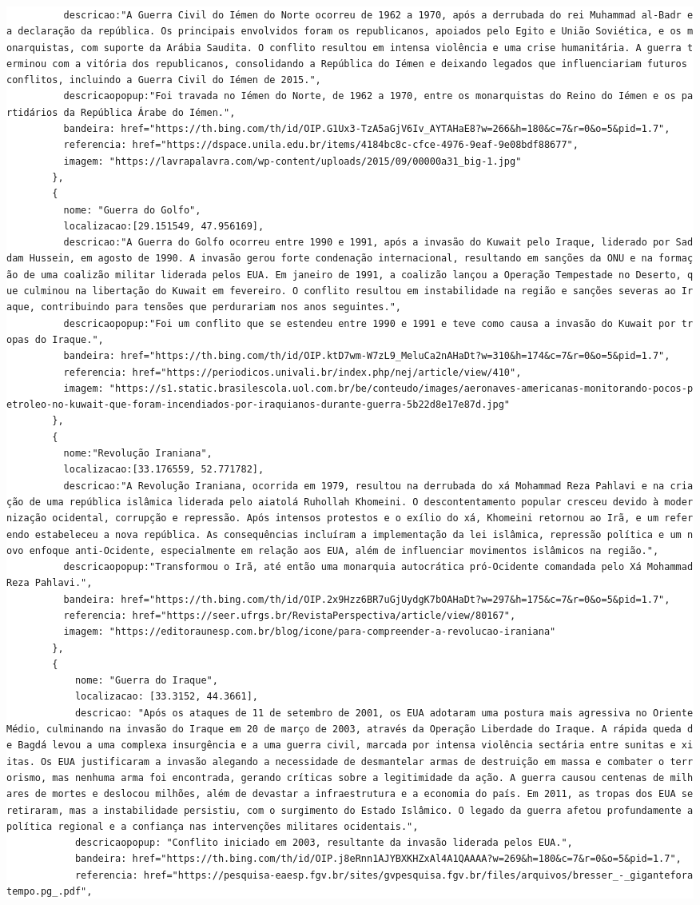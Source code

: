               descricao:"A Guerra Civil do Iémen do Norte ocorreu de 1962 a 1970, após a derrubada do rei Muhammad al-Badr e a declaração da república. Os principais envolvidos foram os republicanos, apoiados pelo Egito e União Soviética, e os monarquistas, com suporte da Arábia Saudita. O conflito resultou em intensa violência e uma crise humanitária. A guerra terminou com a vitória dos republicanos, consolidando a República do Iémen e deixando legados que influenciariam futuros conflitos, incluindo a Guerra Civil do Iémen de 2015.",
              descricaopopup:"Foi travada no Iémen do Norte, de 1962 a 1970, entre os monarquistas do Reino do Iémen e os partidários da República Árabe do Iémen.",
              bandeira: href="https://th.bing.com/th/id/OIP.G1Ux3-TzA5aGjV6Iv_AYTAHaE8?w=266&h=180&c=7&r=0&o=5&pid=1.7",
              referencia: href="https://dspace.unila.edu.br/items/4184bc8c-cfce-4976-9eaf-9e08bdf88677",
              imagem: "https://lavrapalavra.com/wp-content/uploads/2015/09/00000a31_big-1.jpg"
            },
            {
              nome: "Guerra do Golfo",
              localizacao:[29.151549, 47.956169],
              descricao:"A Guerra do Golfo ocorreu entre 1990 e 1991, após a invasão do Kuwait pelo Iraque, liderado por Saddam Hussein, em agosto de 1990. A invasão gerou forte condenação internacional, resultando em sanções da ONU e na formação de uma coalizão militar liderada pelos EUA. Em janeiro de 1991, a coalizão lançou a Operação Tempestade no Deserto, que culminou na libertação do Kuwait em fevereiro. O conflito resultou em instabilidade na região e sanções severas ao Iraque, contribuindo para tensões que perdurariam nos anos seguintes.",
              descricaopopup:"Foi um conflito que se estendeu entre 1990 e 1991 e teve como causa a invasão do Kuwait por tropas do Iraque.",
              bandeira: href="https://th.bing.com/th/id/OIP.ktD7wm-W7zL9_MeluCa2nAHaDt?w=310&h=174&c=7&r=0&o=5&pid=1.7",
              referencia: href="https://periodicos.univali.br/index.php/nej/article/view/410",
              imagem: "https://s1.static.brasilescola.uol.com.br/be/conteudo/images/aeronaves-americanas-monitorando-pocos-petroleo-no-kuwait-que-foram-incendiados-por-iraquianos-durante-guerra-5b22d8e17e87d.jpg"
            },
            {
              nome:"Revolução Iraniana",
              localizacao:[33.176559, 52.771782],
              descricao:"A Revolução Iraniana, ocorrida em 1979, resultou na derrubada do xá Mohammad Reza Pahlavi e na criação de uma república islâmica liderada pelo aiatolá Ruhollah Khomeini. O descontentamento popular cresceu devido à modernização ocidental, corrupção e repressão. Após intensos protestos e o exílio do xá, Khomeini retornou ao Irã, e um referendo estabeleceu a nova república. As consequências incluíram a implementação da lei islâmica, repressão política e um novo enfoque anti-Ocidente, especialmente em relação aos EUA, além de influenciar movimentos islâmicos na região.",
              descricaopopup:"Transformou o Irã, até então uma monarquia autocrática pró-Ocidente comandada pelo Xá Mohammad Reza Pahlavi.",
              bandeira: href="https://th.bing.com/th/id/OIP.2x9Hzz6BR7uGjUydgK7bOAHaDt?w=297&h=175&c=7&r=0&o=5&pid=1.7",
              referencia: href="https://seer.ufrgs.br/RevistaPerspectiva/article/view/80167",
              imagem: "https://editoraunesp.com.br/blog/icone/para-compreender-a-revolucao-iraniana"
            },
            {
                nome: "Guerra do Iraque",
                localizacao: [33.3152, 44.3661],
                descricao: "Após os ataques de 11 de setembro de 2001, os EUA adotaram uma postura mais agressiva no Oriente Médio, culminando na invasão do Iraque em 20 de março de 2003, através da Operação Liberdade do Iraque. A rápida queda de Bagdá levou a uma complexa insurgência e a uma guerra civil, marcada por intensa violência sectária entre sunitas e xiitas. Os EUA justificaram a invasão alegando a necessidade de desmantelar armas de destruição em massa e combater o terrorismo, mas nenhuma arma foi encontrada, gerando críticas sobre a legitimidade da ação. A guerra causou centenas de milhares de mortes e deslocou milhões, além de devastar a infraestrutura e a economia do país. Em 2011, as tropas dos EUA se retiraram, mas a instabilidade persistiu, com o surgimento do Estado Islâmico. O legado da guerra afetou profundamente a política regional e a confiança nas intervenções militares ocidentais.",
                descricaopopup: "Conflito iniciado em 2003, resultante da invasão liderada pelos EUA.",
                bandeira: href="https://th.bing.com/th/id/OIP.j8eRnn1AJYBXKHZxAl4A1QAAAA?w=269&h=180&c=7&r=0&o=5&pid=1.7",
                referencia: href="https://pesquisa-eaesp.fgv.br/sites/gvpesquisa.fgv.br/files/arquivos/bresser_-_giganteforatempo.pg_.pdf",